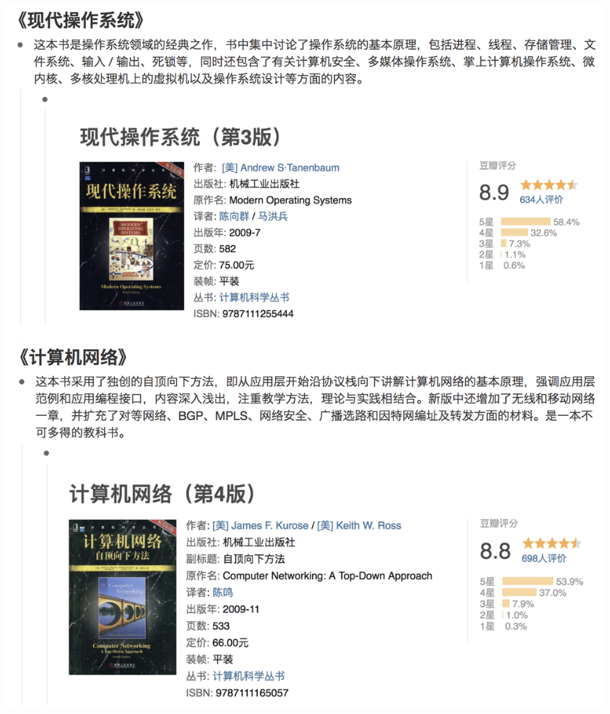 ![img](./img/000-2简介.assets/6d757c409321bda72aa99fcc70396f40.png)

![img](./img/000-2简介.assets/ba664eadb65c6e01531a5349aa2831ed.png)
